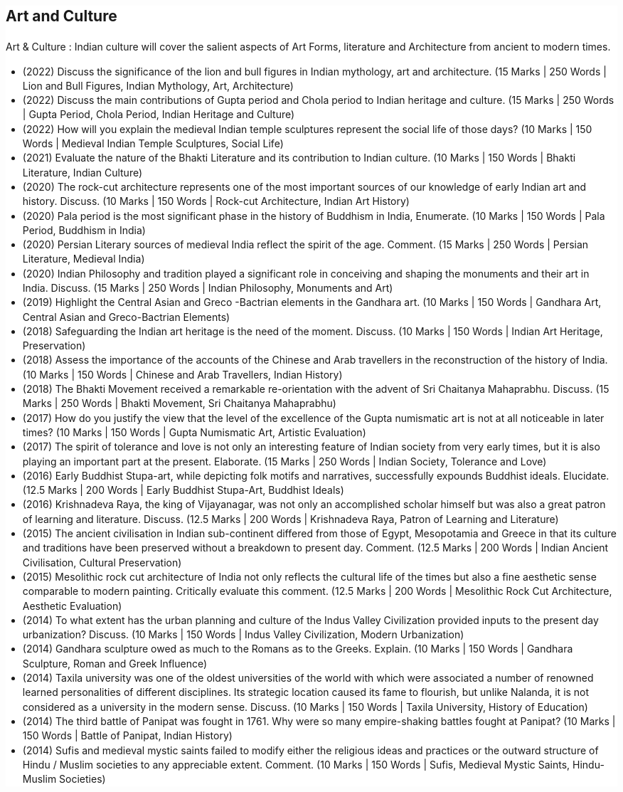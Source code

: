
## Art and Culture
Art  &  Culture  : Indian  culture  will  cover  the  salient  aspects  of  Art  Forms,  literature  and Architecture from ancient to modern times.

- (2022) Discuss the significance of the lion and bull figures in Indian mythology, art and architecture. (15 Marks | 250 Words | Lion and Bull Figures, Indian Mythology, Art, Architecture)
- (2022) Discuss the main contributions of Gupta period and Chola period to Indian heritage and culture. (15 Marks | 250 Words | Gupta Period, Chola Period, Indian Heritage and Culture)
- (2022) How will you explain the medieval Indian temple sculptures represent the social life of those days? (10 Marks | 150 Words | Medieval Indian Temple Sculptures, Social Life)
- (2021) Evaluate the nature of the Bhakti Literature and its contribution to Indian culture. (10 Marks | 150 Words | Bhakti Literature, Indian Culture)
- (2020) The rock-cut architecture represents one of the most important sources of our knowledge of early Indian art and history. Discuss. (10 Marks | 150 Words | Rock-cut Architecture, Indian Art History)
- (2020) Pala period is the most significant phase in the history of Buddhism in India, Enumerate. (10 Marks | 150 Words | Pala Period, Buddhism in India)
- (2020) Persian Literary sources of medieval India reflect the spirit of the age. Comment. (15 Marks | 250 Words | Persian Literature, Medieval India)
- (2020) Indian Philosophy and tradition played a significant role in conceiving and shaping the monuments and their art in India. Discuss. (15 Marks | 250 Words | Indian Philosophy, Monuments and Art)
- (2019) Highlight the Central Asian and Greco -Bactrian elements in the Gandhara art. (10 Marks | 150 Words | Gandhara Art, Central Asian and Greco-Bactrian Elements)
- (2018) Safeguarding the Indian art heritage is the need of the moment. Discuss. (10 Marks | 150 Words | Indian Art Heritage, Preservation)
- (2018) Assess the importance of the accounts of the Chinese and Arab travellers in the reconstruction of the history of India. (10 Marks | 150 Words | Chinese and Arab Travellers, Indian History)
- (2018) The Bhakti Movement received a remarkable re-orientation with the advent of Sri Chaitanya Mahaprabhu. Discuss. (15 Marks | 250 Words | Bhakti Movement, Sri Chaitanya Mahaprabhu)
- (2017) How do you justify the view that the level of the excellence of the Gupta numismatic art is not at all noticeable in later times? (10 Marks | 150 Words | Gupta Numismatic Art, Artistic Evaluation)
- (2017) The spirit of tolerance and love is not only an interesting feature of Indian society from very early times, but it is also playing an important part at the present. Elaborate. (15 Marks | 250 Words | Indian Society, Tolerance and Love)
- (2016) Early Buddhist Stupa-art, while depicting folk motifs and narratives, successfully expounds Buddhist ideals. Elucidate. (12.5 Marks | 200 Words | Early Buddhist Stupa-Art, Buddhist Ideals)
- (2016) Krishnadeva Raya, the king of Vijayanagar, was not only an accomplished scholar himself but was also a great patron of learning and literature. Discuss. (12.5 Marks | 200 Words | Krishnadeva Raya, Patron of Learning and Literature)
- (2015) The ancient civilisation in Indian sub-continent differed from those of Egypt, Mesopotamia and Greece in that its culture and traditions have been preserved without a breakdown to present day. Comment. (12.5 Marks | 200 Words | Indian Ancient Civilisation, Cultural Preservation)
- (2015) Mesolithic rock cut architecture of India not only reflects the cultural life of the times but also a fine aesthetic sense comparable to modern painting. Critically evaluate this comment. (12.5 Marks | 200 Words | Mesolithic Rock Cut Architecture, Aesthetic Evaluation)
- (2014) To what extent has the urban planning and culture of the Indus Valley Civilization provided inputs to the present day urbanization? Discuss. (10 Marks | 150 Words | Indus Valley Civilization, Modern Urbanization)
- (2014) Gandhara sculpture owed as much to the Romans as to the Greeks. Explain. (10 Marks | 150 Words | Gandhara Sculpture, Roman and Greek Influence)
- (2014) Taxila university was one of the oldest universities of the world with which were associated a number of renowned learned personalities of different disciplines. Its strategic location caused its fame to flourish, but unlike Nalanda, it is not considered as a university in the modern sense. Discuss. (10 Marks | 150 Words | Taxila University, History of Education)
- (2014) The third battle of Panipat was fought in 1761. Why were so many empire-shaking battles fought at Panipat? (10 Marks | 150 Words | Battle of Panipat, Indian History)
- (2014) Sufis and medieval mystic saints failed to modify either the religious ideas and practices or the outward structure of Hindu / Muslim societies to any appreciable extent. Comment. (10 Marks | 150 Words | Sufis, Medieval Mystic Saints, Hindu-Muslim Societies)